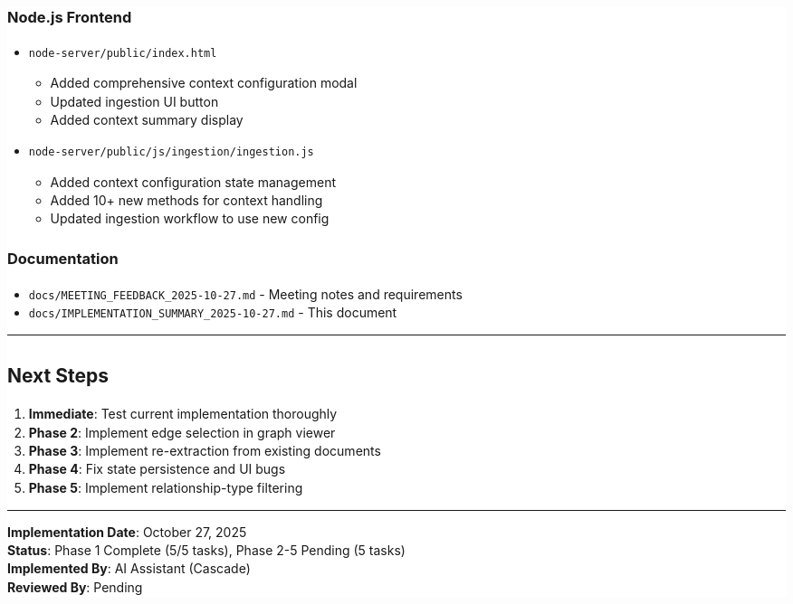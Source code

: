 ### Node.js Frontend
- `node-server/public/index.html`
  - Added comprehensive context configuration modal
  - Updated ingestion UI button
  - Added context summary display

- `node-server/public/js/ingestion/ingestion.js`
  - Added context configuration state management
  - Added 10+ new methods for context handling
  - Updated ingestion workflow to use new config

### Documentation
- `docs/MEETING_FEEDBACK_2025-10-27.md` - Meeting notes and requirements
- `docs/IMPLEMENTATION_SUMMARY_2025-10-27.md` - This document

---

## Next Steps

1. **Immediate**: Test current implementation thoroughly
2. **Phase 2**: Implement edge selection in graph viewer
3. **Phase 3**: Implement re-extraction from existing documents
4. **Phase 4**: Fix state persistence and UI bugs
5. **Phase 5**: Implement relationship-type filtering

---

**Implementation Date**: October 27, 2025  
**Status**: Phase 1 Complete (5/5 tasks), Phase 2-5 Pending (5 tasks)  
**Implemented By**: AI Assistant (Cascade)  
**Reviewed By**: Pending
